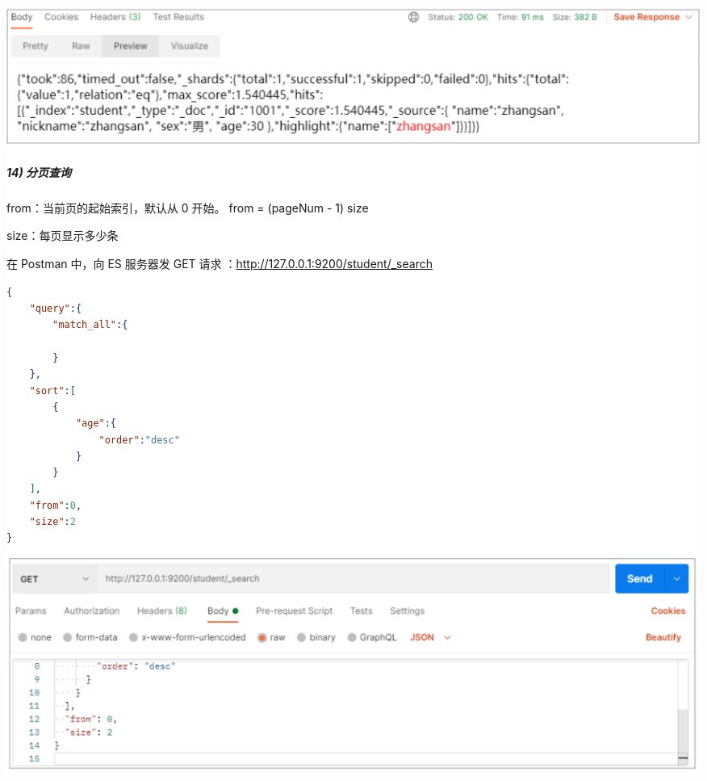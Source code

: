  ![image-20210424151143300](elasticsearch入门到精通-尚.assets/image-20210424151143300.png)

##### 14) 分页查询

from：当前页的起始索引，默认从 0 开始。 from = (pageNum - 1)  size

size：每页显示多少条

在 Postman 中，向 ES 服务器发 GET 请求 ：http://127.0.0.1:9200/student/_search

```json
{
    "query":{
        "match_all":{

        }
    },
    "sort":[
        {
            "age":{
                "order":"desc"
            }
        }
    ],
    "from":0,
    "size":2
}
```

![image-20210424151234485](elasticsearch入门到精通-尚.assets/image-20210424151234485.png)
